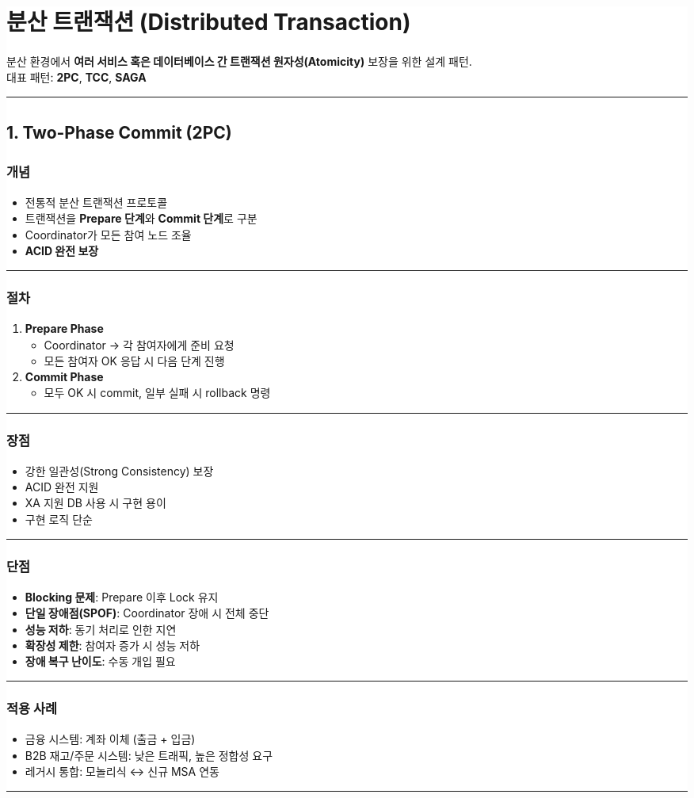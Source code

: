 # 분산 트랜잭션 (Distributed Transaction)

분산 환경에서 **여러 서비스 혹은 데이터베이스 간 트랜잭션 원자성(Atomicity)** 보장을 위한 설계 패턴.  
대표 패턴: **2PC**, **TCC**, **SAGA**

---

## 1. Two-Phase Commit (2PC)

### 개념
- 전통적 분산 트랜잭션 프로토콜
- 트랜잭션을 **Prepare 단계**와 **Commit 단계**로 구분
- Coordinator가 모든 참여 노드 조율
- **ACID 완전 보장**

---

### 절차
1. **Prepare Phase**
    - Coordinator → 각 참여자에게 준비 요청
    - 모든 참여자 OK 응답 시 다음 단계 진행
2. **Commit Phase**
    - 모두 OK 시 commit, 일부 실패 시 rollback 명령

---

### 장점
- 강한 일관성(Strong Consistency) 보장
- ACID 완전 지원
- XA 지원 DB 사용 시 구현 용이
- 구현 로직 단순

---

### 단점
- **Blocking 문제**: Prepare 이후 Lock 유지
- **단일 장애점(SPOF)**: Coordinator 장애 시 전체 중단
- **성능 저하**: 동기 처리로 인한 지연
- **확장성 제한**: 참여자 증가 시 성능 저하
- **장애 복구 난이도**: 수동 개입 필요

---

### 적용 사례
- 금융 시스템: 계좌 이체 (출금 + 입금)
- B2B 재고/주문 시스템: 낮은 트래픽, 높은 정합성 요구
- 레거시 통합: 모놀리식 ↔ 신규 MSA 연동

---
